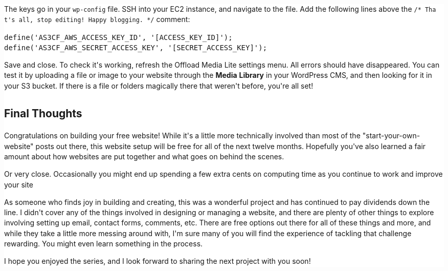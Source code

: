 The keys go in your <code>wp-config</code> file. SSH into your EC2 instance, and navigate to the file. Add the following lines above the <code>/* That's all, stop editing! Happy blogging. */</code> comment:
<pre class="EnlighterJSRAW" data-enlighter-language="null">define('AS3CF_AWS_ACCESS_KEY_ID', '[ACCESS_KEY_ID]');
define('AS3CF_AWS_SECRET_ACCESS_KEY', '[SECRET_ACCESS_KEY]');</pre>
Save and close. To check it's working, refresh the Offload Media Lite settings menu. All errors should have disappeared. You can test it by uploading a file or image to your website through the <strong>Media</strong> <strong>Library</strong> in your WordPress CMS, and then looking for it in your S3 bucket. If there is a file or folders magically there that weren't before, you're all set!

<h2>Final Thoughts</h2>

Congratulations on building your free website! While it's a little more technically involved than most of the "start-your-own-website" posts out there, this <span name="nearly-free">website setup will be free</span> for all of the next twelve months. Hopefully you've also learned a fair amount about how websites are put together and what goes on behind the scenes.

<aside name="nearly-free">Or very close. Occasionally you might end up spending a few extra cents on computing time as you continue to work and improve your site</aside>

As someone who finds joy in building and creating, this was a wonderful project and has continued to pay dividends down the line. I didn't cover any of the things involved in designing or managing a website, and there are plenty of other things to explore involving setting up email, contact forms, comments, etc. There are free options out there for all of these things and more, and while they take a little more messing around with, I'm sure many of you will find the experience of tackling that challenge rewarding. You might even learn something in the process.

I hope you enjoyed the series, and I look forward to sharing the next project with you soon!
